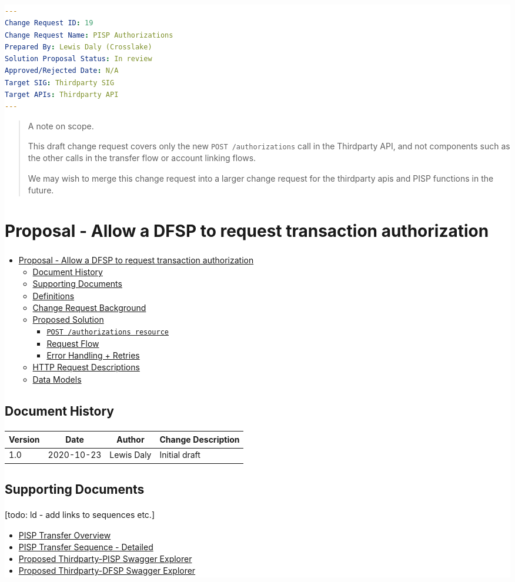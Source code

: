 ```yaml
---
Change Request ID: 19
Change Request Name: PISP Authorizations
Prepared By: Lewis Daly (Crosslake)
Solution Proposal Status: In review
Approved/Rejected Date: N/A
Target SIG: Thirdparty SIG
Target APIs: Thirdparty API
---
```


> A note on scope.
>
> This draft change request covers only the new `POST /authorizations` call
> in the Thirdparty API, and not components such as the other calls in
> the transfer flow or account linking flows. 
>
> We may wish to merge this change request into a larger change request
> for the thirdparty apis and PISP functions in the future.

# Proposal - Allow a DFSP to request transaction authorization

- [Proposal - Allow a DFSP to request transaction authorization](#proposal---Allow-a-DFSP-to-request-transaction-authorization)
  - [Document History](#document-history)
  - [Supporting Documents](#supporting-documents)
  - [Definitions](#Definitions)
  - [Change Request Background](#change-request-background)
  - [Proposed Solution](#proposed-solution)
    - [`POST /authorizations resource`](#POST-/authorizations-resource)
    - [Request Flow](#request-flow)
    - [Error Handling + Retries](#Error-Handling--Retries)
  - [HTTP Request Descriptions](#HTTP-Request-Descriptions)
  - [Data Models](#data-models)

## Document History

| Version | Date       | Author             | Change Description         |
| ------- | ---------- | ------------------ | -------------------------- |
| 1.0     | 2020-10-23 | Lewis Daly        | Initial draft              |

## Supporting Documents

[todo: ld - add links to sequences etc.]

- [PISP Transfer Overview](https://github.com/mojaloop/pisp/blob/master/docs/transfer/README.md)
- [PISP Transfer Sequence - Detailed](https://raw.githubusercontent.com/mojaloop/pisp/master/docs/out/transfer/api_calls_detailed/PISPTransferDetailedAPI-page2.png)
- [Proposed Thirdparty-PISP Swagger Explorer](http://docs.mojaloop.io/pisp/?urls.primaryName=thirdparty-pisp-api)
- [Proposed Thirdparty-DFSP Swagger Explorer](http://docs.mojaloop.io/pisp/?urls.primaryName=thirdparty-dfsp-api)
